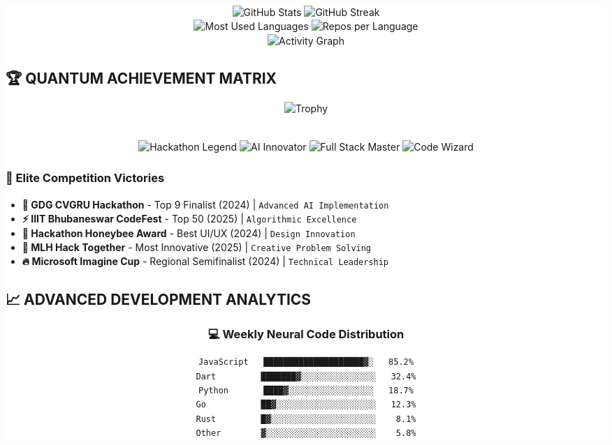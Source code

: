 <div align="center">
  
  <img height="180em" src="https://github-readme-stats.vercel.app/api?username=turanya&show_icons=true&theme=vue-dark&hide_border=true&bg_color=0D1B2A&title_color=1E90FF&icon_color=4682B4&text_color=87CEEB&border_color=104966&include_all_commits=true&count_private=true&custom_title=⚡%20Quantum%20GitHub%20Stats%20⚡" alt="GitHub Stats" />
  <img height="180em" src="https://github-readme-streak-stats.herokuapp.com/?user=turanya&theme=vue-dark&hide_border=true&background=0D1B2A&stroke=104966&ring=1E90FF&fire=4682B4&currStreakLabel=87CEEB&border=104966" alt="GitHub Streak" />
</div>

<div align="center">
  <img width="48%" src="https://github-readme-stats.vercel.app/api/top-langs/?username=turanya&theme=vue-dark&hide_border=true&bg_color=0D1B2A&title_color=1E90FF&text_color=87CEEB&border_color=104966&layout=compact" alt="Most Used Languages" />
  <img width="48%" src="https://github-profile-summary-cards.vercel.app/api/cards/repos-per-language?username=turanya&theme=github_dark" alt="Repos per Language" />
</div>


<div align="center">
  <img src="https://github-readme-activity-graph.vercel.app/graph?username=turanya&custom_title=🔥%20Turanya's%20Quantum%20Engineering%20Activity%20🔥&theme=react-dark&bg_color=0D1B2A&hide_border=true&line=1E90FF&point=4682B4&color=87CEEB&area_color=104966&area=true" alt="Activity Graph" />
</div>

## 🏆 QUANTUM ACHIEVEMENT MATRIX

<div align="center">
  
  
  ![Trophy](https://github-profile-trophy.vercel.app/?username=turanya&theme=discord&row=2&column=4&margin-w=15&margin-h=15&no-bg=true&no-frame=true)

  
  <br/>
  <img src="https://img.shields.io/badge/🏅-HACKATHON_LEGEND-FFD700?style=for-the-badge&labelColor=0D1B2A" alt="Hackathon Legend" />
  <img src="https://img.shields.io/badge/🚀-AI_INNOVATOR-1E90FF?style=for-the-badge&labelColor=0D1B2A" alt="AI Innovator" />
  <img src="https://img.shields.io/badge/⚡-FULL_STACK_MASTER-4682B4?style=for-the-badge&labelColor=0D1B2A" alt="Full Stack Master" />
  <img src="https://img.shields.io/badge/🌟-CODE_WIZARD-87CEEB?style=for-the-badge&labelColor=0D1B2A" alt="Code Wizard" />

</div>

### 🥇 Elite Competition Victories
- **🚀 GDG CVGRU Hackathon** - Top 9 Finalist (2024) | `Advanced AI Implementation`
- **⚡ IIIT Bhubaneswar CodeFest** - Top 50 (2025) | `Algorithmic Excellence`
- **🎯 Hackathon Honeybee Award** - Best UI/UX (2024) | `Design Innovation`
- **🌟 MLH Hack Together** - Most Innovative (2025) | `Creative Problem Solving`
- **🔥 Microsoft Imagine Cup** - Regional Semifinalist (2024) | `Technical Leadership`

## 📈 ADVANCED DEVELOPMENT ANALYTICS

<div align="center">


### 💻 Weekly Neural Code Distribution

```text
JavaScript   ████████████████████▓░   85.2%
Dart         ███████▓░░░░░░░░░░░░░░░   32.4%
Python       ████▓░░░░░░░░░░░░░░░░░   18.7%
Go           ██▓░░░░░░░░░░░░░░░░░░░░   12.3%
Rust         █▓░░░░░░░░░░░░░░░░░░░░░    8.1%
Other        ▓░░░░░░░░░░░░░░░░░░░░░░    5.8%
```
